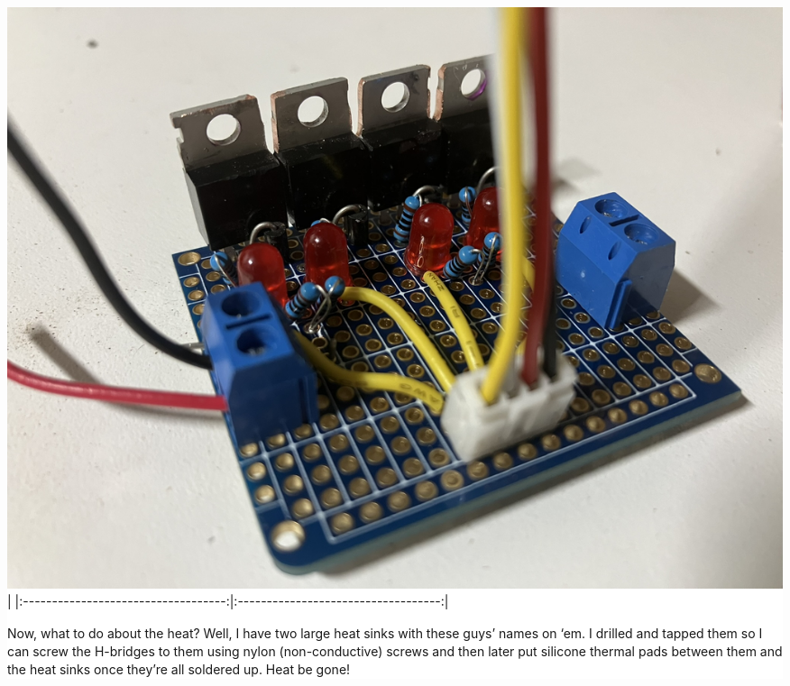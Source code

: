 ![A different protoboard H-bridge similarly near completion but in a different manner	](<./Documentation Graphics/Electronics/H-bridges/V3 Protoboard Progress 5 - Almost Complete Board 2.jpeg>) |
|:-----------------------------------:|:-----------------------------------:|

Now, what to do about the heat? Well, I have two large heat sinks with these guys’ names on ‘em. I drilled and tapped them so I can screw the H-bridges to them using nylon (non-conductive) screws and then later put silicone thermal pads between them and the heat sinks once they’re all soldered up. Heat be gone!
